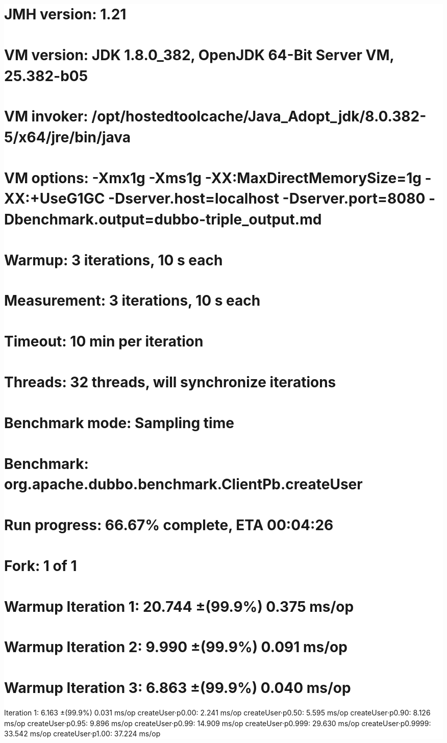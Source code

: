 
# JMH version: 1.21
# VM version: JDK 1.8.0_382, OpenJDK 64-Bit Server VM, 25.382-b05
# VM invoker: /opt/hostedtoolcache/Java_Adopt_jdk/8.0.382-5/x64/jre/bin/java
# VM options: -Xmx1g -Xms1g -XX:MaxDirectMemorySize=1g -XX:+UseG1GC -Dserver.host=localhost -Dserver.port=8080 -Dbenchmark.output=dubbo-triple_output.md
# Warmup: 3 iterations, 10 s each
# Measurement: 3 iterations, 10 s each
# Timeout: 10 min per iteration
# Threads: 32 threads, will synchronize iterations
# Benchmark mode: Sampling time
# Benchmark: org.apache.dubbo.benchmark.ClientPb.createUser

# Run progress: 66.67% complete, ETA 00:04:26
# Fork: 1 of 1
# Warmup Iteration   1: 20.744 ±(99.9%) 0.375 ms/op
# Warmup Iteration   2: 9.990 ±(99.9%) 0.091 ms/op
# Warmup Iteration   3: 6.863 ±(99.9%) 0.040 ms/op
Iteration   1: 6.163 ±(99.9%) 0.031 ms/op
                 createUser·p0.00:   2.241 ms/op
                 createUser·p0.50:   5.595 ms/op
                 createUser·p0.90:   8.126 ms/op
                 createUser·p0.95:   9.896 ms/op
                 createUser·p0.99:   14.909 ms/op
                 createUser·p0.999:  29.630 ms/op
                 createUser·p0.9999: 33.542 ms/op
                 createUser·p1.00:   37.224 ms/op
